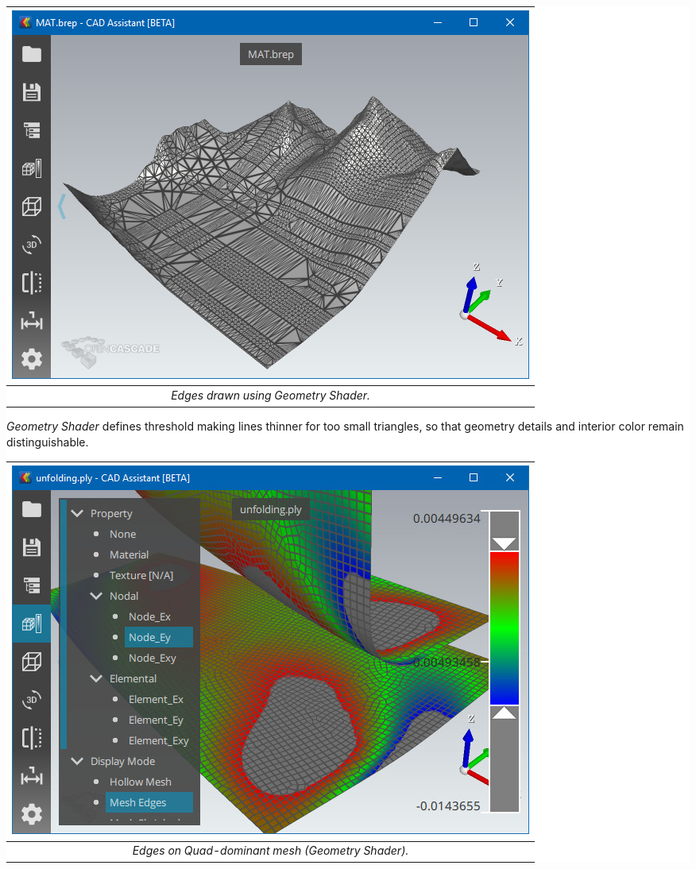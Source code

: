 | ![cadass_mat_edges_glsl.png](_images/cadass_mat_edges_glsl.png) |
|:--:|
| *Edges drawn using Geometry Shader.* |


*Geometry Shader* defines threshold making lines thinner for too small triangles, so that geometry details and interior color remain distinguishable.

| ![cadass_unfolding_edges.jpg](_images/cadass_unfolding_edges.jpg) |
|:--:|
| *Edges on Quad-dominant mesh (Geometry Shader).* |
